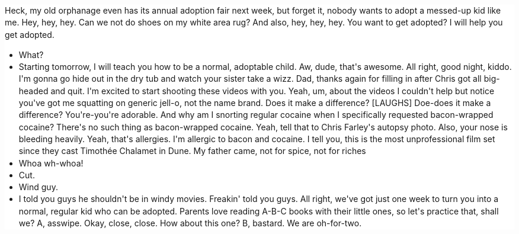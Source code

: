 Heck, my old orphanage
even has its annual
adoption fair next week, but
forget it, nobody wants to adopt
a messed-up kid like me.
Hey, hey, hey.
Can we not do shoes
on my white area rug?
And also, hey, hey, hey.
You want to get adopted?
I will help you get adopted.
- What?
- Starting tomorrow,
I will teach you how to be
a normal, adoptable child.
Aw, dude, that's awesome.
All right, good night, kiddo.
I'm gonna go hide out in the dry tub
and watch your sister take a wizz.
Dad, thanks again for filling in
after Chris got all
big-headed and quit.
I'm excited to start shooting
these videos with you.
Yeah, um, about the videos
I couldn't help but notice
you've got me squatting
on generic jell-o,
not the name brand.
Does it make a difference?
[LAUGHS] Doe-does it make a difference?
You're-you're adorable.
And why am I snorting regular cocaine
when I specifically requested
bacon-wrapped cocaine?
There's no such thing
as bacon-wrapped cocaine.
Yeah, tell that to Chris
Farley's autopsy photo.
Also, your nose is bleeding heavily.
Yeah, that's allergies. I'm
allergic to bacon and cocaine.
I tell you, this is the
most unprofessional film set
since they cast Timothée
Chalamet in Dune.
My father came, not for spice,
not for riches
- Whoa wh-whoa!
- Cut.
- Wind guy.
- I told you guys
he shouldn't be in windy movies.
Freakin' told you guys.
All right, we've got just one week
to turn you into a normal,
regular kid who can be adopted.
Parents love reading A-B-C
books with their little ones,
so let's practice that, shall we?
A, asswipe.
Okay, close, close. How about this one?
B, bastard.
We are oh-for-two.